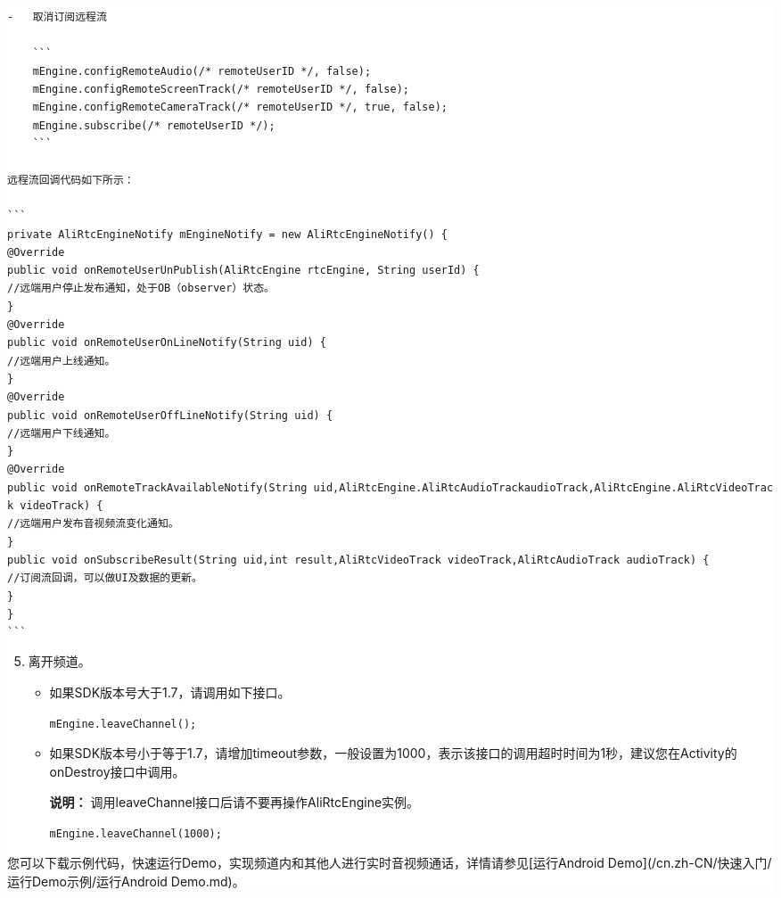     -   取消订阅远程流

        ```
        mEngine.configRemoteAudio(/* remoteUserID */, false);
        mEngine.configRemoteScreenTrack(/* remoteUserID */, false);
        mEngine.configRemoteCameraTrack(/* remoteUserID */, true, false);
        mEngine.subscribe(/* remoteUserID */);
        ```

    远程流回调代码如下所示：

    ```
    private AliRtcEngineNotify mEngineNotify = new AliRtcEngineNotify() {
    @Override
    public void onRemoteUserUnPublish(AliRtcEngine rtcEngine, String userId) {
    //远端用户停止发布通知，处于OB（observer）状态。
    }
    @Override
    public void onRemoteUserOnLineNotify(String uid) {
    //远端用户上线通知。
    }
    @Override
    public void onRemoteUserOffLineNotify(String uid) {
    //远端用户下线通知。
    }
    @Override
    public void onRemoteTrackAvailableNotify(String uid,AliRtcEngine.AliRtcAudioTrackaudioTrack,AliRtcEngine.AliRtcVideoTrack videoTrack) {
    //远端用户发布音视频流变化通知。
    }
    public void onSubscribeResult(String uid,int result,AliRtcVideoTrack videoTrack,AliRtcAudioTrack audioTrack) {
    //订阅流回调，可以做UI及数据的更新。
    }
    }
    ```

5.  离开频道。

    -   如果SDK版本号大于1.7，请调用如下接口。

        ```
        mEngine.leaveChannel();
        ```

    -   如果SDK版本号小于等于1.7，请增加timeout参数，一般设置为1000，表示该接口的调用超时时间为1秒，建议您在Activity的onDestroy接口中调用。

        **说明：** 调用leaveChannel接口后请不要再操作AliRtcEngine实例。

        ```
        mEngine.leaveChannel(1000);
        ```


您可以下载示例代码，快速运行Demo，实现频道内和其他人进行实时音视频通话，详情请参见[运行Android Demo](/cn.zh-CN/快速入门/运行Demo示例/运行Android Demo.md)。

